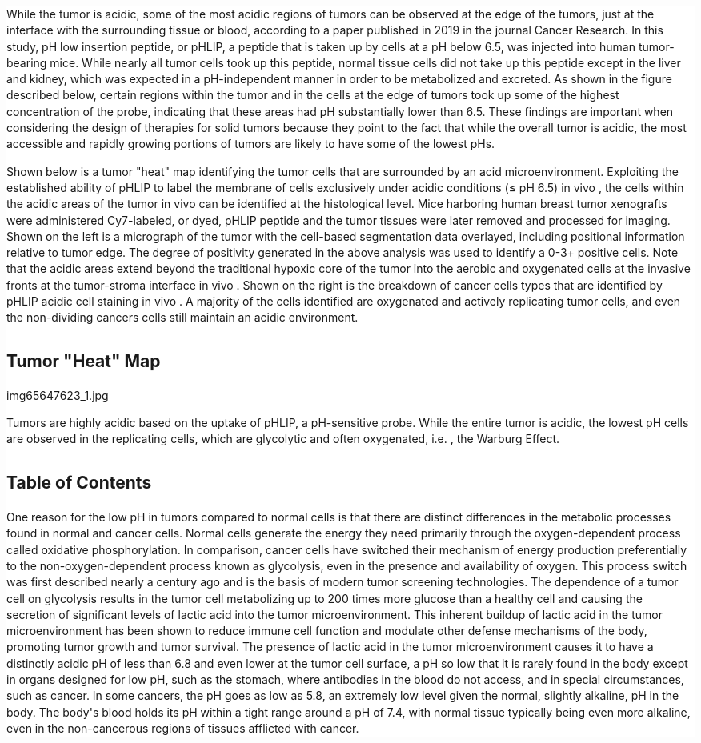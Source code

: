 While the tumor is acidic, some of the most acidic regions of tumors can be observed at the edge of the tumors, just at the interface with the surrounding tissue or blood, according to a paper published in 2019 in the journal Cancer Research. In this study, pH low insertion peptide, or pHLIP, a peptide that is taken up by cells at a pH below 6.5, was injected into human tumor-bearing mice. While nearly all tumor cells took up this peptide, normal tissue cells did not take up this peptide except in the liver and kidney, which was expected in a pH-independent manner in order to be metabolized and excreted. As shown in the figure described below, certain regions within the tumor and in the cells at the edge of tumors took up some of the highest concentration of the probe, indicating that these areas had pH substantially lower than 6.5. These findings are important when considering the design of therapies for solid tumors because they point to the fact that while the overall tumor is acidic, the most accessible and rapidly growing portions of tumors are likely to have some of the lowest pHs.

Shown below is a tumor "heat" map identifying the tumor cells that are surrounded by an acid microenvironment. Exploiting the established ability of pHLIP to label the membrane of cells exclusively under acidic conditions (≤ pH 6.5) in vivo , the cells within the acidic areas of the tumor in vivo can be identified at the histological level. Mice harboring human breast tumor xenografts were administered Cy7-labeled, or dyed, pHLIP peptide and the tumor tissues were later removed and processed for imaging. Shown on the left is a micrograph of the tumor with the cell-based segmentation data overlayed, including positional information relative to tumor edge. The degree of positivity generated in the above analysis was used to identify a 0-3+ positive cells. Note that the acidic areas extend beyond the traditional hypoxic core of the tumor into the aerobic and oxygenated cells at the invasive fronts at the tumor-stroma interface in vivo . Shown on the right is the breakdown of cancer cells types that are identified by pHLIP acidic cell staining in vivo . A majority of the cells identified are oxygenated and actively replicating tumor cells, and even the non-dividing cancers cells still maintain an acidic environment.

## Tumor "Heat" Map

img65647623\_1.jpg

Tumors are highly acidic based on the uptake of pHLIP, a pH-sensitive probe. While the entire tumor is acidic, the lowest pH cells are observed in the replicating cells, which are glycolytic and often oxygenated, i.e. , the Warburg Effect.

## Table of Contents

One reason for the low pH in tumors compared to normal cells is that there are distinct differences in the metabolic processes found in normal and cancer cells. Normal cells generate the energy they need primarily through the oxygen-dependent process called oxidative phosphorylation. In comparison, cancer cells have switched their mechanism of energy production preferentially to the non-oxygen-dependent process known as glycolysis, even in the presence and availability of oxygen. This process switch was first described nearly a century ago and is the basis of modern tumor screening technologies. The dependence of a tumor cell on glycolysis results in the tumor cell metabolizing up to 200 times more glucose than a healthy cell and causing the secretion of significant levels of lactic acid into the tumor microenvironment. This inherent buildup of lactic acid in the tumor microenvironment has been shown to reduce immune cell function and modulate other defense mechanisms of the body, promoting tumor growth and tumor survival. The presence of lactic acid in the tumor microenvironment causes it to have a distinctly acidic pH of less than 6.8 and even lower at the tumor cell surface, a pH so low that it is rarely found in the body except in organs designed for low pH, such as the stomach, where antibodies in the blood do not access, and in special circumstances, such as cancer. In some cancers, the pH goes as low as 5.8, an extremely low level given the normal, slightly alkaline, pH in the body. The body's blood holds its pH within a tight range around a pH of 7.4, with normal tissue typically being even more alkaline, even in the non-cancerous regions of tissues afflicted with cancer.
